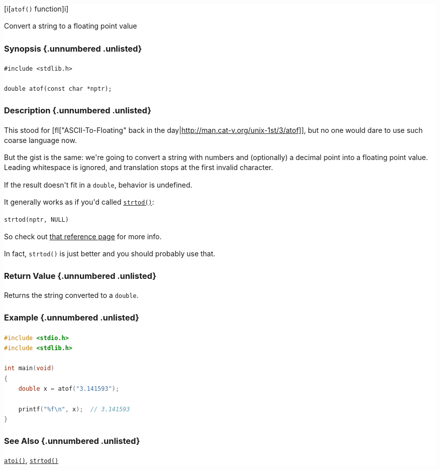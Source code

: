 [i[`atof()` function]i]

Convert a string to a floating point value

### Synopsis {.unnumbered .unlisted}

``` {.c}
#include <stdlib.h>

double atof(const char *nptr);
```

### Description {.unnumbered .unlisted}

This stood for [fl["ASCII-To-Floating" back in the
day|http://man.cat-v.org/unix-1st/3/atof]], but no one would dare to use
such coarse language now.

But the gist is the same: we're going to convert a string with numbers
and (optionally) a decimal point into a floating point value. Leading
whitespace is ignored, and translation stops at the first invalid
character.

If the result doesn't fit in a `double`, behavior is undefined.

It generally works as if you'd called [`strtod()`](#man-strtod):

``` {.c}
strtod(nptr, NULL)
```

So check out [that reference page](#man-strtod) for more info.

In fact, `strtod()` is just better and you should probably use that.

### Return Value {.unnumbered .unlisted}

Returns the string converted to a `double`.

### Example {.unnumbered .unlisted}

``` {.c .numberLines}
#include <stdio.h>
#include <stdlib.h>

int main(void)
{
    double x = atof("3.141593");

    printf("%f\n", x);  // 3.141593
}
```

### See Also {.unnumbered .unlisted}

[`atoi()`](#man-atoi),
[`strtod()`](#man-strtod)
